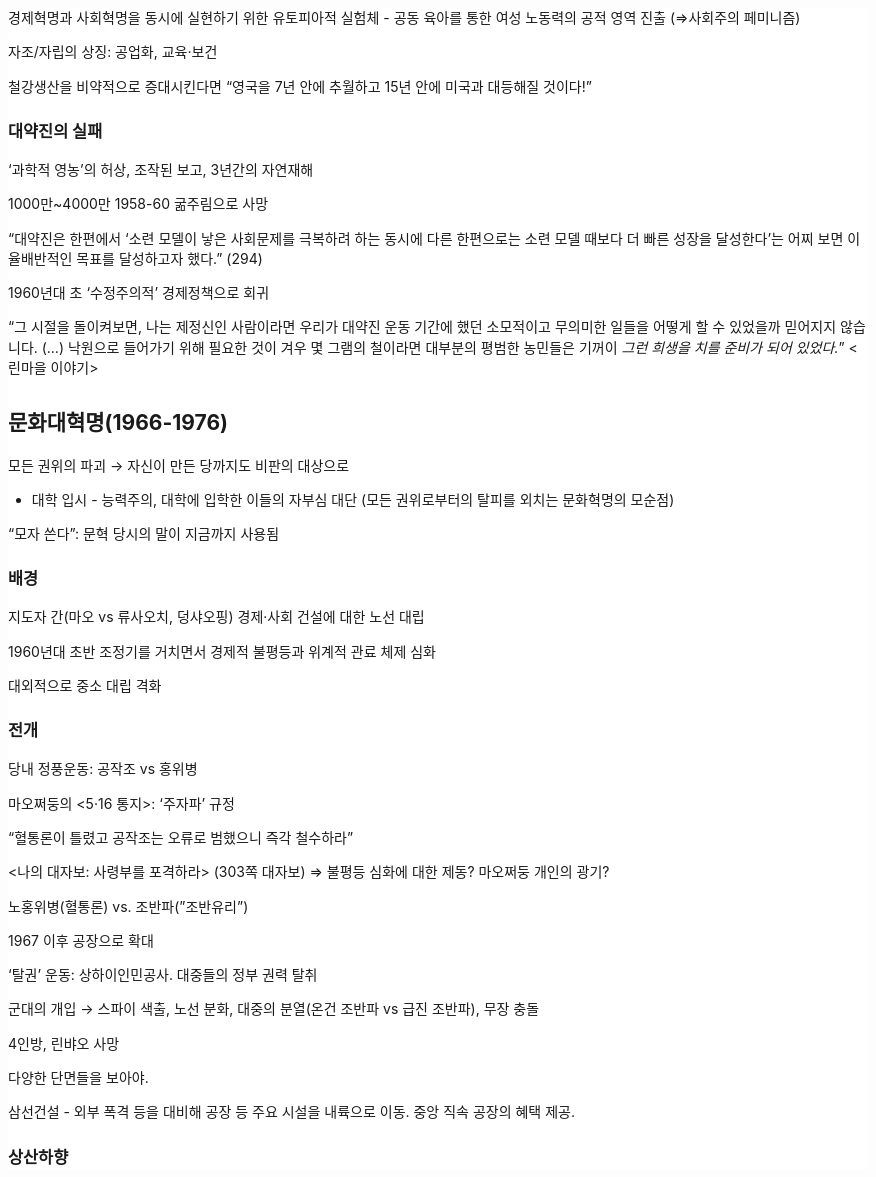 경제혁명과 사회혁명을 동시에 실현하기 위한 유토피아적 실험체 - 공동 육아를 통한 여성 노동력의 공적 영역 진출 (⇒사회주의 페미니즘)

자조/자립의 상징: 공업화, 교육·보건

철강생산을 비약적으로 증대시킨다면 “영국을 7년 안에 추월하고 15년 안에 미국과 대등해질 것이다!”

### 대약진의 실패

‘과학적 영농’의 허상, 조작된 보고, 3년간의 자연재해

1000만~4000만 1958-60 굶주림으로 사망

“대약진은 한편에서 ‘소련 모델이 낳은 사회문제를 극복하려 하는 동시에 다른 한편으로는 소련 모델 때보다 더 빠른 성장을 달성한다’는 어찌 보면 이율배반적인 목표를 달성하고자 했다.” (294)

1960년대 초 ‘수정주의적’ 경제정책으로 회귀

“그 시절을 돌이켜보면, 나는 제정신인 사람이라면 우리가 대약진 운동 기간에 했던 소모적이고 무의미한 일들을 어떻게 할 수 있었을까 믿어지지 않습니다. (…) 낙원으로 들어가기 위해 필요한 것이 겨우 몇 그램의 철이라면 대부분의 평범한 농민들은 기꺼이 *그런 희생을 치를 준비가 되어 있었다.*” <린마을 이야기>

## 문화대혁명(1966-1976)

모든 권위의 파괴 → 자신이 만든 당까지도 비판의 대상으로

- 대학 입시 - 능력주의, 대학에 입학한 이들의 자부심 대단 (모든 권위로부터의 탈피를 외치는 문화혁명의 모순점)

“모자 쓴다”: 문혁 당시의 말이 지금까지 사용됨

### 배경

지도자 간(마오 vs 류사오치, 덩샤오핑) 경제·사회 건설에 대한 노선 대립

1960년대 초반 조정기를 거치면서 경제적 불평등과 위계적 관료 체제 심화

대외적으로 중소 대립 격화

### 전개

당내 정풍운동: 공작조 vs 홍위병

마오쩌둥의 <5·16 통지>: ‘주자파’ 규정

“혈통론이 틀렸고 공작조는 오류로 범했으니 즉각 철수하라”

<나의 대자보: 사령부를 포격하라> (303쪽 대자보) ⇒ 불평등 심화에 대한 제동? 마오쩌둥 개인의 광기?

노홍위병(혈통론) vs. 조반파(”조반유리”)

1967 이후 공장으로 확대

‘탈권’ 운동: 상하이인민공사. 대중들의 정부 권력 탈취

군대의 개입 → 스파이 색출, 노선 분화, 대중의 분열(온건 조반파 vs 급진 조반파), 무장 충돌

4인방, 린뱌오 사망

다양한 단면들을 보아야.

삼선건설 - 외부 폭격 등을 대비해 공장 등 주요 시설을 내륙으로 이동. 중앙 직속 공장의 혜택 제공.

### 상산하향
